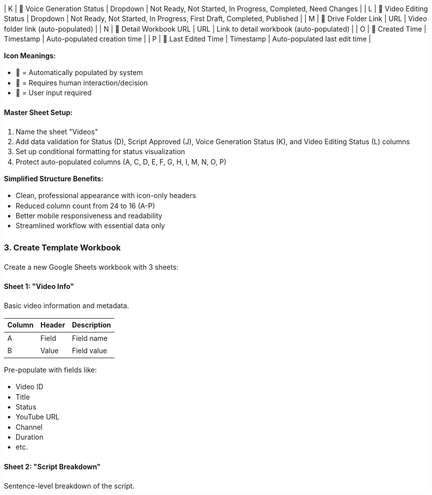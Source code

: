 | K | 👤 Voice Generation Status | Dropdown | Not Ready, Not Started, In Progress, Completed, Need Changes |
| L | 👤 Video Editing Status | Dropdown | Not Ready, Not Started, In Progress, First Draft, Completed, Published |
| M | 🤖 Drive Folder Link | URL | Video folder link (auto-populated) |
| N | 🤖 Detail Workbook URL | URL | Link to detail workbook (auto-populated) |
| O | 🤖 Created Time | Timestamp | Auto-populated creation time |
| P | 🤖 Last Edited Time | Timestamp | Auto-populated last edit time |

**Icon Meanings:**
- 🤖 = Automatically populated by system
- 👤 = Requires human interaction/decision  
- 🔧 = User input required

#### Master Sheet Setup:
1. Name the sheet "Videos"
2. Add data validation for Status (D), Script Approved (J), Voice Generation Status (K), and Video Editing Status (L) columns
3. Set up conditional formatting for status visualization
4. Protect auto-populated columns (A, C, D, E, F, G, H, I, M, N, O, P)

**Simplified Structure Benefits:**
- Clean, professional appearance with icon-only headers
- Reduced column count from 24 to 16 (A-P)
- Better mobile responsiveness and readability
- Streamlined workflow with essential data only

### 3. Create Template Workbook

Create a new Google Sheets workbook with 3 sheets:

#### Sheet 1: "Video Info"
Basic video information and metadata.

| Column | Header | Description |
|--------|--------|-------------|
| A | Field | Field name |
| B | Value | Field value |

Pre-populate with fields like:
- Video ID
- Title
- Status
- YouTube URL
- Channel
- Duration
- etc.

#### Sheet 2: "Script Breakdown"
Sentence-level breakdown of the script.
